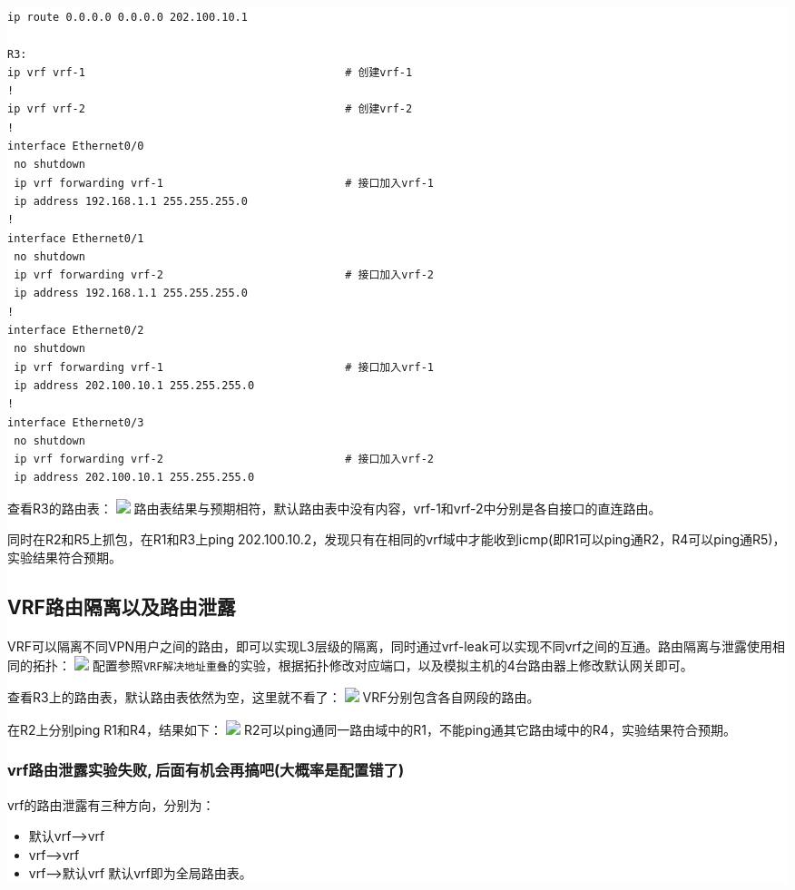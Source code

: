 ```
ip route 0.0.0.0 0.0.0.0 202.100.10.1

R3:
ip vrf vrf-1                                        # 创建vrf-1
!   
ip vrf vrf-2                                        # 创建vrf-2
!
interface Ethernet0/0
 no shutdown
 ip vrf forwarding vrf-1                            # 接口加入vrf-1
 ip address 192.168.1.1 255.255.255.0
!
interface Ethernet0/1
 no shutdown
 ip vrf forwarding vrf-2                            # 接口加入vrf-2
 ip address 192.168.1.1 255.255.255.0
!
interface Ethernet0/2
 no shutdown
 ip vrf forwarding vrf-1                            # 接口加入vrf-1
 ip address 202.100.10.1 255.255.255.0
!
interface Ethernet0/3
 no shutdown
 ip vrf forwarding vrf-2                            # 接口加入vrf-2
 ip address 202.100.10.1 255.255.255.0
```
查看R3的路由表：
![](https://rancho333.github.io/pictures/vrf_overlap_route.png)
路由表结果与预期相符，默认路由表中没有内容，vrf-1和vrf-2中分别是各自接口的直连路由。

同时在R2和R5上抓包，在R1和R3上ping 202.100.10.2，发现只有在相同的vrf域中才能收到icmp(即R1可以ping通R2，R4可以ping通R5)，实验结果符合预期。

## VRF路由隔离以及路由泄露
VRF可以隔离不同VPN用户之间的路由，即可以实现L3层级的隔离，同时通过vrf-leak可以实现不同vrf之间的互通。路由隔离与泄露使用相同的拓扑：
![](https://rancho333.github.io/pictures/vrf_separation_topo.png)
配置参照`VRF解决地址重叠`的实验，根据拓扑修改对应端口，以及模拟主机的4台路由器上修改默认网关即可。

查看R3上的路由表，默认路由表依然为空，这里就不看了：
![](https://rancho333.github.io/pictures/vrf_separation_route.png)
VRF分别包含各自网段的路由。

在R2上分别ping R1和R4，结果如下：
![](https://rancho333.github.io/pictures/r2_ping_separation.png)
R2可以ping通同一路由域中的R1，不能ping通其它路由域中的R4，实验结果符合预期。

### vrf路由泄露实验失败, 后面有机会再搞吧(大概率是配置错了)
vrf的路由泄露有三种方向，分别为：
- 默认vrf——>vrf
- vrf——>vrf
- vrf——>默认vrf
默认vrf即为全局路由表。
